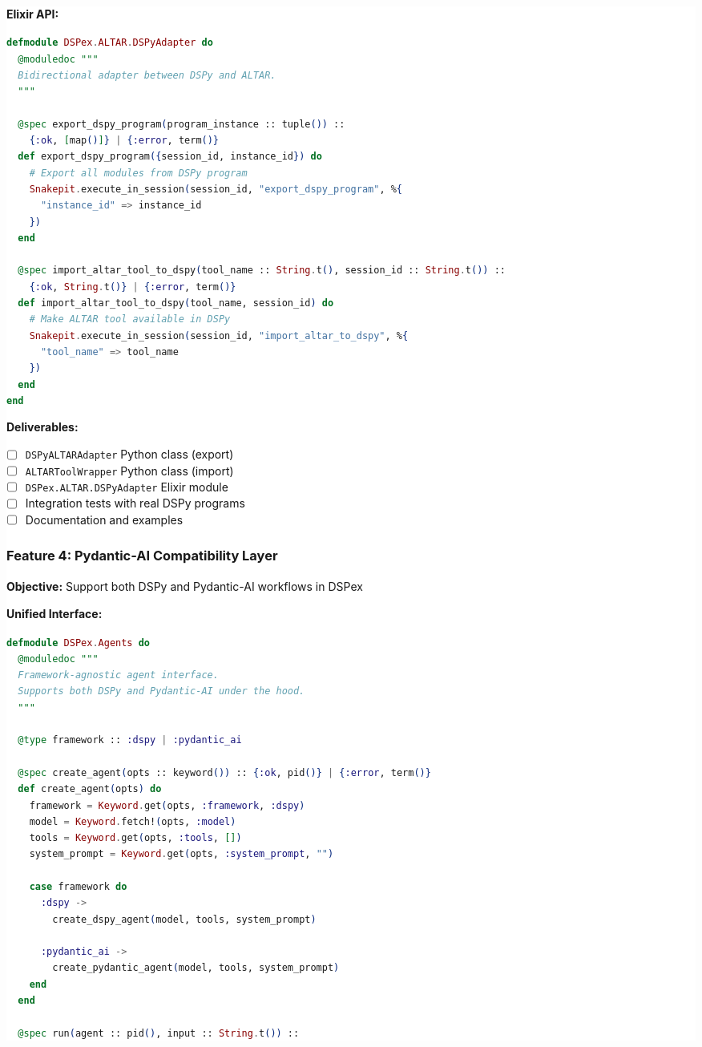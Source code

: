 **Elixir API:**
```elixir
defmodule DSPex.ALTAR.DSPyAdapter do
  @moduledoc """
  Bidirectional adapter between DSPy and ALTAR.
  """

  @spec export_dspy_program(program_instance :: tuple()) ::
    {:ok, [map()]} | {:error, term()}
  def export_dspy_program({session_id, instance_id}) do
    # Export all modules from DSPy program
    Snakepit.execute_in_session(session_id, "export_dspy_program", %{
      "instance_id" => instance_id
    })
  end

  @spec import_altar_tool_to_dspy(tool_name :: String.t(), session_id :: String.t()) ::
    {:ok, String.t()} | {:error, term()}
  def import_altar_tool_to_dspy(tool_name, session_id) do
    # Make ALTAR tool available in DSPy
    Snakepit.execute_in_session(session_id, "import_altar_to_dspy", %{
      "tool_name" => tool_name
    })
  end
end
```

**Deliverables:**
- [ ] `DSPyALTARAdapter` Python class (export)
- [ ] `ALTARToolWrapper` Python class (import)
- [ ] `DSPex.ALTAR.DSPyAdapter` Elixir module
- [ ] Integration tests with real DSPy programs
- [ ] Documentation and examples

### Feature 4: Pydantic-AI Compatibility Layer

**Objective:** Support both DSPy and Pydantic-AI workflows in DSPex

**Unified Interface:**
```elixir
defmodule DSPex.Agents do
  @moduledoc """
  Framework-agnostic agent interface.
  Supports both DSPy and Pydantic-AI under the hood.
  """

  @type framework :: :dspy | :pydantic_ai

  @spec create_agent(opts :: keyword()) :: {:ok, pid()} | {:error, term()}
  def create_agent(opts) do
    framework = Keyword.get(opts, :framework, :dspy)
    model = Keyword.fetch!(opts, :model)
    tools = Keyword.get(opts, :tools, [])
    system_prompt = Keyword.get(opts, :system_prompt, "")

    case framework do
      :dspy ->
        create_dspy_agent(model, tools, system_prompt)

      :pydantic_ai ->
        create_pydantic_agent(model, tools, system_prompt)
    end
  end

  @spec run(agent :: pid(), input :: String.t()) ::
```